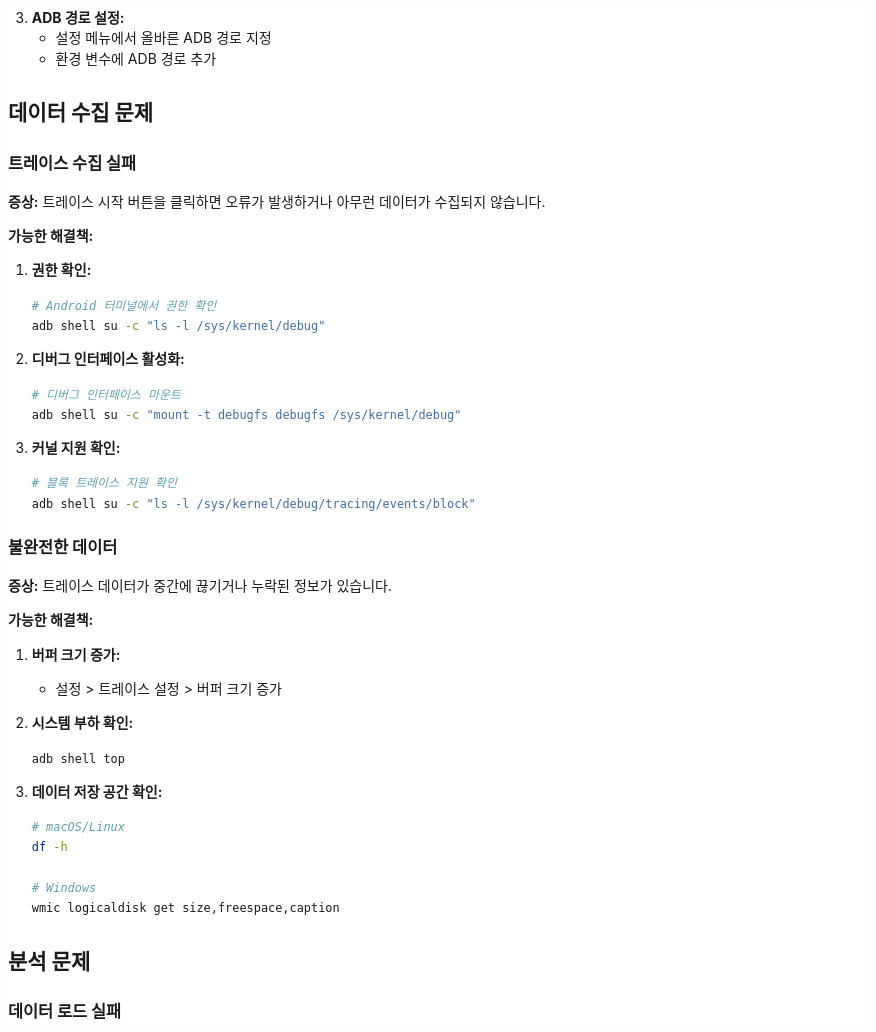 3. **ADB 경로 설정:**
   - 설정 메뉴에서 올바른 ADB 경로 지정
   - 환경 변수에 ADB 경로 추가

## 데이터 수집 문제

### 트레이스 수집 실패

**증상:** 트레이스 시작 버튼을 클릭하면 오류가 발생하거나 아무런 데이터가 수집되지 않습니다.

**가능한 해결책:**

1. **권한 확인:**
   ```bash
   # Android 터미널에서 권한 확인
   adb shell su -c "ls -l /sys/kernel/debug"
   ```

2. **디버그 인터페이스 활성화:**
   ```bash
   # 디버그 인터페이스 마운트
   adb shell su -c "mount -t debugfs debugfs /sys/kernel/debug"
   ```

3. **커널 지원 확인:**
   ```bash
   # 블록 트레이스 지원 확인
   adb shell su -c "ls -l /sys/kernel/debug/tracing/events/block"
   ```

### 불완전한 데이터

**증상:** 트레이스 데이터가 중간에 끊기거나 누락된 정보가 있습니다.

**가능한 해결책:**

1. **버퍼 크기 증가:**
   - 설정 > 트레이스 설정 > 버퍼 크기 증가

2. **시스템 부하 확인:**
   ```bash
   adb shell top
   ```

3. **데이터 저장 공간 확인:**
   ```bash
   # macOS/Linux
   df -h
   
   # Windows
   wmic logicaldisk get size,freespace,caption
   ```

## 분석 문제

### 데이터 로드 실패
